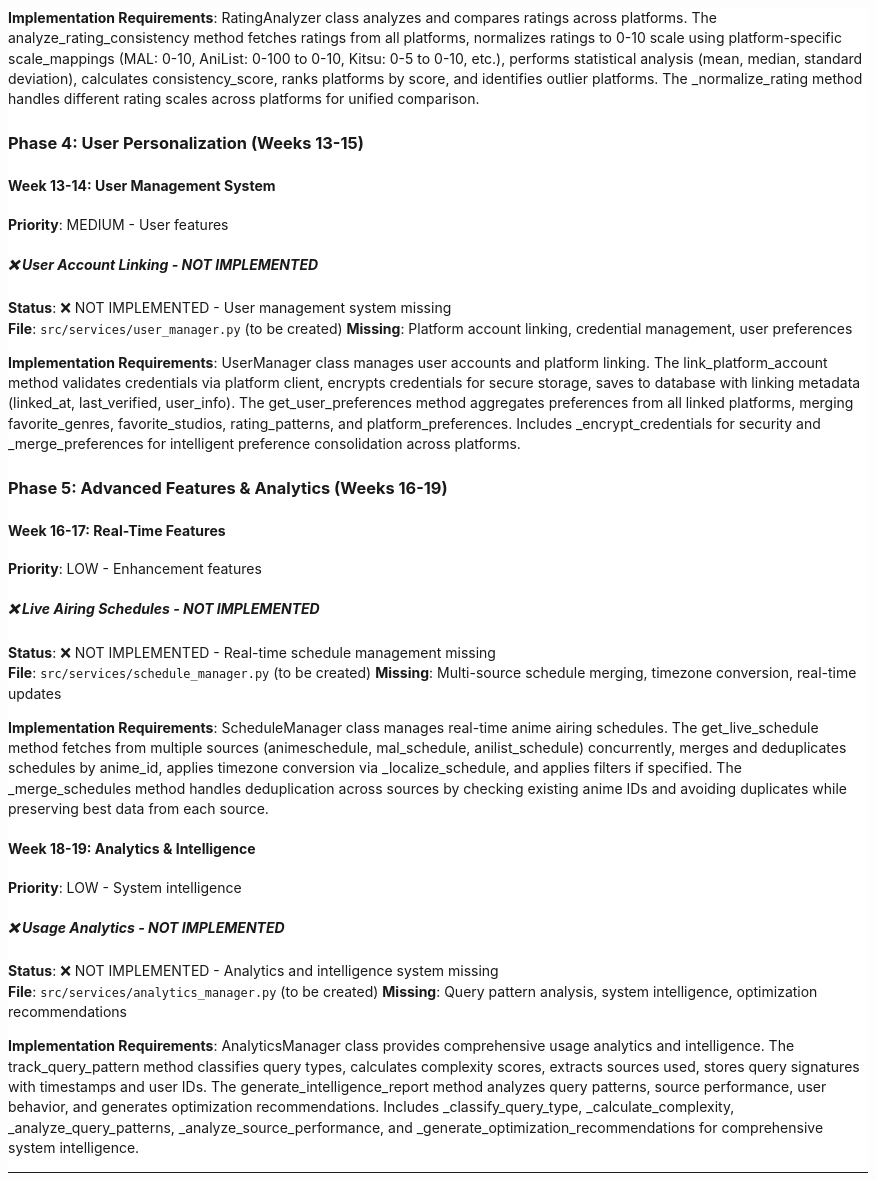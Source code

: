**Implementation Requirements**: RatingAnalyzer class analyzes and compares ratings across platforms. The analyze_rating_consistency method fetches ratings from all platforms, normalizes ratings to 0-10 scale using platform-specific scale_mappings (MAL: 0-10, AniList: 0-100 to 0-10, Kitsu: 0-5 to 0-10, etc.), performs statistical analysis (mean, median, standard deviation), calculates consistency_score, ranks platforms by score, and identifies outlier platforms. The _normalize_rating method handles different rating scales across platforms for unified comparison.

### Phase 4: User Personalization (Weeks 13-15)

#### Week 13-14: User Management System
**Priority**: MEDIUM - User features

##### ❌ User Account Linking - NOT IMPLEMENTED
**Status**: ❌ NOT IMPLEMENTED - User management system missing  
**File**: `src/services/user_manager.py` (to be created)
**Missing**: Platform account linking, credential management, user preferences

**Implementation Requirements**: UserManager class manages user accounts and platform linking. The link_platform_account method validates credentials via platform client, encrypts credentials for secure storage, saves to database with linking metadata (linked_at, last_verified, user_info). The get_user_preferences method aggregates preferences from all linked platforms, merging favorite_genres, favorite_studios, rating_patterns, and platform_preferences. Includes _encrypt_credentials for security and _merge_preferences for intelligent preference consolidation across platforms.

### Phase 5: Advanced Features & Analytics (Weeks 16-19)

#### Week 16-17: Real-Time Features
**Priority**: LOW - Enhancement features

##### ❌ Live Airing Schedules - NOT IMPLEMENTED
**Status**: ❌ NOT IMPLEMENTED - Real-time schedule management missing  
**File**: `src/services/schedule_manager.py` (to be created)
**Missing**: Multi-source schedule merging, timezone conversion, real-time updates

**Implementation Requirements**: ScheduleManager class manages real-time anime airing schedules. The get_live_schedule method fetches from multiple sources (animeschedule, mal_schedule, anilist_schedule) concurrently, merges and deduplicates schedules by anime_id, applies timezone conversion via _localize_schedule, and applies filters if specified. The _merge_schedules method handles deduplication across sources by checking existing anime IDs and avoiding duplicates while preserving best data from each source.

#### Week 18-19: Analytics & Intelligence
**Priority**: LOW - System intelligence

##### ❌ Usage Analytics - NOT IMPLEMENTED
**Status**: ❌ NOT IMPLEMENTED - Analytics and intelligence system missing  
**File**: `src/services/analytics_manager.py` (to be created)
**Missing**: Query pattern analysis, system intelligence, optimization recommendations

**Implementation Requirements**: AnalyticsManager class provides comprehensive usage analytics and intelligence. The track_query_pattern method classifies query types, calculates complexity scores, extracts sources used, stores query signatures with timestamps and user IDs. The generate_intelligence_report method analyzes query patterns, source performance, user behavior, and generates optimization recommendations. Includes _classify_query_type, _calculate_complexity, _analyze_query_patterns, _analyze_source_performance, and _generate_optimization_recommendations for comprehensive system intelligence.

---